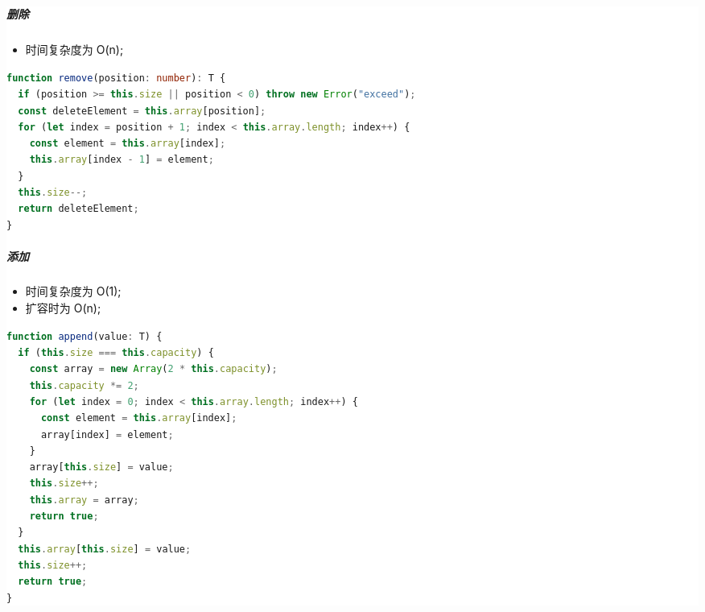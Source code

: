 ##### 删除

- 时间复杂度为 O(n);

```typescript
function remove(position: number): T {
  if (position >= this.size || position < 0) throw new Error("exceed");
  const deleteElement = this.array[position];
  for (let index = position + 1; index < this.array.length; index++) {
    const element = this.array[index];
    this.array[index - 1] = element;
  }
  this.size--;
  return deleteElement;
}
```

##### 添加

- 时间复杂度为 O(1);
- 扩容时为 O(n);

```typescript
function append(value: T) {
  if (this.size === this.capacity) {
    const array = new Array(2 * this.capacity);
    this.capacity *= 2;
    for (let index = 0; index < this.array.length; index++) {
      const element = this.array[index];
      array[index] = element;
    }
    array[this.size] = value;
    this.size++;
    this.array = array;
    return true;
  }
  this.array[this.size] = value;
  this.size++;
  return true;
}
```
